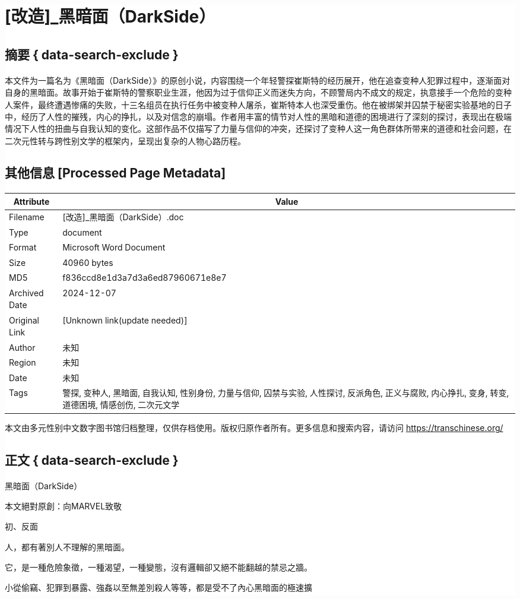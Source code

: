 # [改造]_黑暗面（DarkSide）



## 摘要  { data-search-exclude }


本文件为一篇名为《黑暗面（DarkSide）》的原创小说，内容围绕一个年轻警探崔斯特的经历展开，他在追查变种人犯罪过程中，逐渐面对自身的黑暗面。故事开始于崔斯特的警察职业生涯，他因为过于信仰正义而迷失方向，不顾警局内不成文的规定，执意接手一个危险的变种人案件，最终遭遇惨痛的失败，十三名组员在执行任务中被变种人屠杀，崔斯特本人也深受重伤。他在被绑架并囚禁于秘密实验基地的日子中，经历了人性的摧残，内心的挣扎，以及对信念的崩塌。作者用丰富的情节对人性的黑暗和道德的困境进行了深刻的探讨，表现出在极端情况下人性的扭曲与自我认知的变化。这部作品不仅描写了力量与信仰的冲突，还探讨了变种人这一角色群体所带来的道德和社会问题，在二次元性转与跨性别文学的框架内，呈现出复杂的人物心路历程。



## 其他信息 [Processed Page Metadata]

| Attribute       | Value                                  |
|-----------------|----------------------------------------|
| Filename        | [改造]_黑暗面（DarkSide）.doc                             |
| Type            | document                                 |
| Format          | Microsoft Word Document                               |
| Size            | 40960 bytes                           |
| MD5             | f836ccd8e1d3a7d3a6ed87960671e8e7                                  |
| Archived Date   | 2024-12-07                             |
| Original Link   | [Unknown link(update needed)]                         |
| Author          | 未知                               |
| Region          | 未知                               |
| Date            | 未知                                 |
| Tags            | 警探, 变种人, 黑暗面, 自我认知, 性别身份, 力量与信仰, 囚禁与实验, 人性探讨, 反派角色, 正义与腐败, 内心挣扎, 变身, 转变, 道德困境, 情感创伤, 二次元文学                                 |

本文由多元性别中文数字图书馆归档整理，仅供存档使用。版权归原作者所有。更多信息和搜索内容，请访问 <https://transchinese.org/>


## 正文 { data-search-exclude }


黑暗面（DarkSide）

本文絕對原創：向MARVEL致敬

初、反面

人，都有著別人不理解的黑暗面。

它，是一種危險象徵，一種渴望，一種變態，沒有邏輯卻又絕不能翻越的禁忌之牆。

小從偷竊、犯罪到暴露、強姦以至無差別殺人等等，都是受不了內心黑暗面的極速擴
